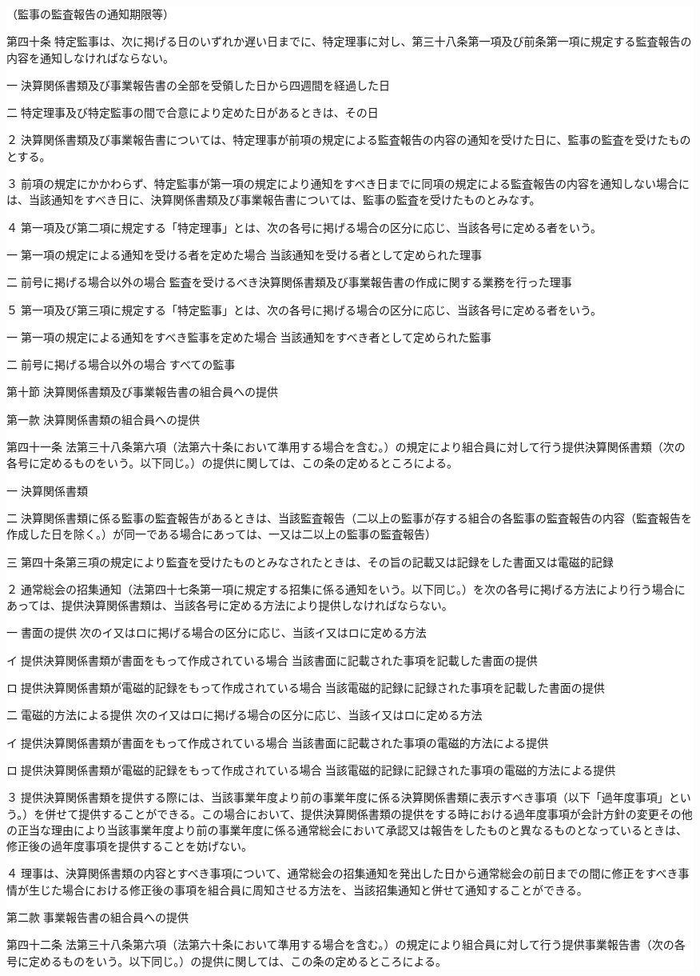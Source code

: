 （監事の監査報告の通知期限等）

第四十条 特定監事は、次に掲げる日のいずれか遅い日までに、特定理事に対し、第三十八条第一項及び前条第一項に規定する監査報告の内容を通知しなければならない。

一 決算関係書類及び事業報告書の全部を受領した日から四週間を経過した日

二 特定理事及び特定監事の間で合意により定めた日があるときは、その日

２ 決算関係書類及び事業報告書については、特定理事が前項の規定による監査報告の内容の通知を受けた日に、監事の監査を受けたものとする。

３ 前項の規定にかかわらず、特定監事が第一項の規定により通知をすべき日までに同項の規定による監査報告の内容を通知しない場合には、当該通知をすべき日に、決算関係書類及び事業報告書については、監事の監査を受けたものとみなす。

４ 第一項及び第二項に規定する「特定理事」とは、次の各号に掲げる場合の区分に応じ、当該各号に定める者をいう。

一 第一項の規定による通知を受ける者を定めた場合 当該通知を受ける者として定められた理事

二 前号に掲げる場合以外の場合 監査を受けるべき決算関係書類及び事業報告書の作成に関する業務を行った理事

５ 第一項及び第三項に規定する「特定監事」とは、次の各号に掲げる場合の区分に応じ、当該各号に定める者をいう。

一 第一項の規定による通知をすべき監事を定めた場合 当該通知をすべき者として定められた監事

二 前号に掲げる場合以外の場合 すべての監事

第十節 決算関係書類及び事業報告書の組合員への提供

第一款 決算関係書類の組合員への提供

第四十一条 法第三十八条第六項（法第六十条において準用する場合を含む。）の規定により組合員に対して行う提供決算関係書類（次の各号に定めるものをいう。以下同じ。）の提供に関しては、この条の定めるところによる。

一 決算関係書類

二 決算関係書類に係る監事の監査報告があるときは、当該監査報告（二以上の監事が存する組合の各監事の監査報告の内容（監査報告を作成した日を除く。）が同一である場合にあっては、一又は二以上の監事の監査報告）

三 第四十条第三項の規定により監査を受けたものとみなされたときは、その旨の記載又は記録をした書面又は電磁的記録

２ 通常総会の招集通知（法第四十七条第一項に規定する招集に係る通知をいう。以下同じ。）を次の各号に掲げる方法により行う場合にあっては、提供決算関係書類は、当該各号に定める方法により提供しなければならない。

一 書面の提供 次のイ又はロに掲げる場合の区分に応じ、当該イ又はロに定める方法

イ 提供決算関係書類が書面をもって作成されている場合 当該書面に記載された事項を記載した書面の提供

ロ 提供決算関係書類が電磁的記録をもって作成されている場合 当該電磁的記録に記録された事項を記載した書面の提供

二 電磁的方法による提供 次のイ又はロに掲げる場合の区分に応じ、当該イ又はロに定める方法

イ 提供決算関係書類が書面をもって作成されている場合 当該書面に記載された事項の電磁的方法による提供

ロ 提供決算関係書類が電磁的記録をもって作成されている場合 当該電磁的記録に記録された事項の電磁的方法による提供

３ 提供決算関係書類を提供する際には、当該事業年度より前の事業年度に係る決算関係書類に表示すべき事項（以下「過年度事項」という。）を併せて提供することができる。この場合において、提供決算関係書類の提供をする時における過年度事項が会計方針の変更その他の正当な理由により当該事業年度より前の事業年度に係る通常総会において承認又は報告をしたものと異なるものとなっているときは、修正後の過年度事項を提供することを妨げない。

４ 理事は、決算関係書類の内容とすべき事項について、通常総会の招集通知を発出した日から通常総会の前日までの間に修正をすべき事情が生じた場合における修正後の事項を組合員に周知させる方法を、当該招集通知と併せて通知することができる。

第二款 事業報告書の組合員への提供

第四十二条 法第三十八条第六項（法第六十条において準用する場合を含む。）の規定により組合員に対して行う提供事業報告書（次の各号に定めるものをいう。以下同じ。）の提供に関しては、この条の定めるところによる。
